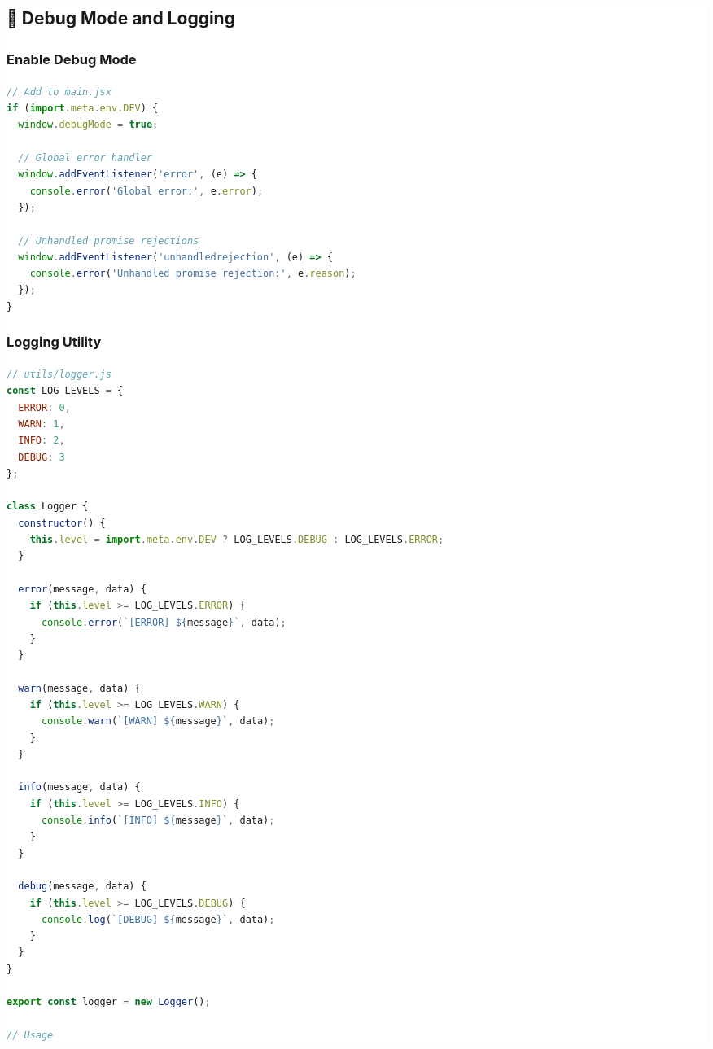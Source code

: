 ## 🔧 Debug Mode and Logging

### Enable Debug Mode
```javascript
// Add to main.jsx
if (import.meta.env.DEV) {
  window.debugMode = true;
  
  // Global error handler
  window.addEventListener('error', (e) => {
    console.error('Global error:', e.error);
  });
  
  // Unhandled promise rejections
  window.addEventListener('unhandledrejection', (e) => {
    console.error('Unhandled promise rejection:', e.reason);
  });
}
```

### Logging Utility
```javascript
// utils/logger.js
const LOG_LEVELS = {
  ERROR: 0,
  WARN: 1,
  INFO: 2,
  DEBUG: 3
};

class Logger {
  constructor() {
    this.level = import.meta.env.DEV ? LOG_LEVELS.DEBUG : LOG_LEVELS.ERROR;
  }
  
  error(message, data) {
    if (this.level >= LOG_LEVELS.ERROR) {
      console.error(`[ERROR] ${message}`, data);
    }
  }
  
  warn(message, data) {
    if (this.level >= LOG_LEVELS.WARN) {
      console.warn(`[WARN] ${message}`, data);
    }
  }
  
  info(message, data) {
    if (this.level >= LOG_LEVELS.INFO) {
      console.info(`[INFO] ${message}`, data);
    }
  }
  
  debug(message, data) {
    if (this.level >= LOG_LEVELS.DEBUG) {
      console.log(`[DEBUG] ${message}`, data);
    }
  }
}

export const logger = new Logger();

// Usage
```